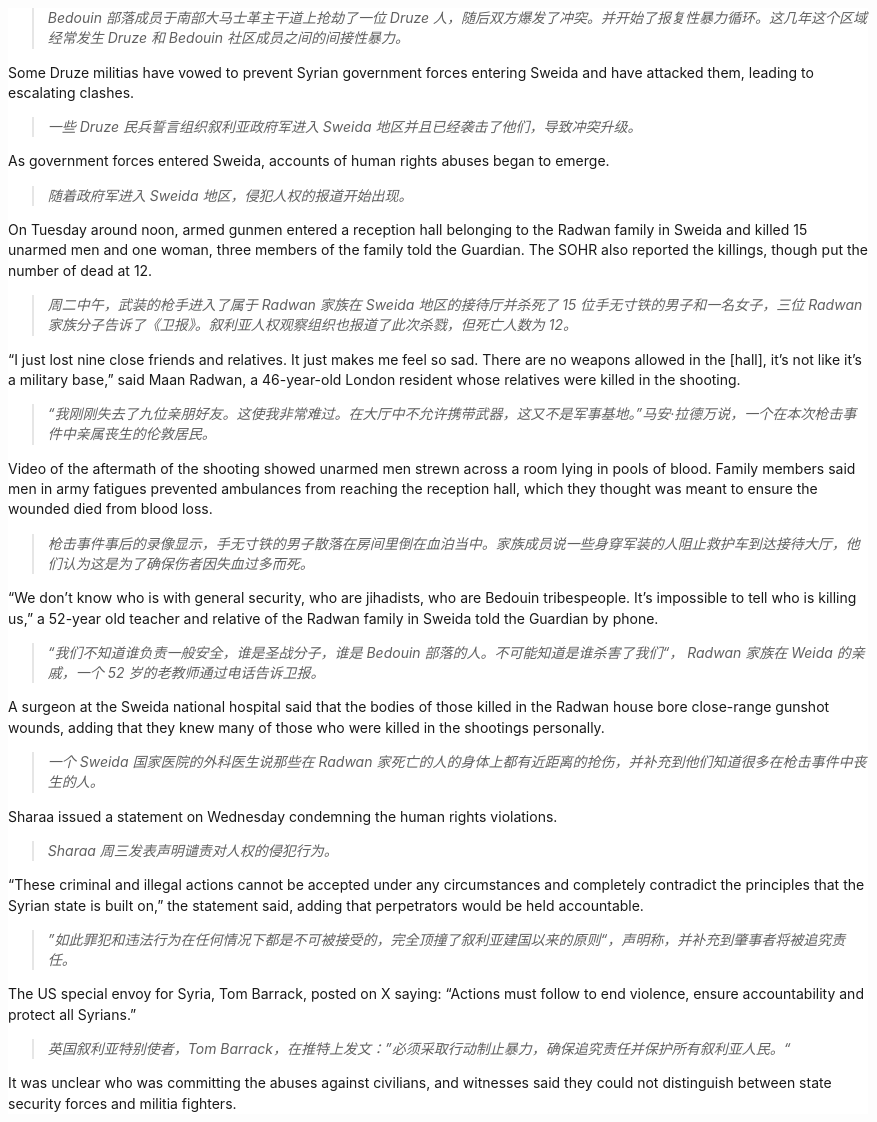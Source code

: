 > *Bedouin 部落成员于南部大马士革主干道上抢劫了一位 Druze 人，随后双方爆发了冲突。并开始了报复性暴力循环。这几年这个区域经常发生 Druze 和 Bedouin 社区成员之间的间接性暴力。*

Some Druze militias have vowed to prevent Syrian government forces entering Sweida and have attacked them, leading to escalating clashes.  

> *一些 Druze 民兵誓言组织叙利亚政府军进入 Sweida 地区并且已经袭击了他们，导致冲突升级。*

As government forces entered Sweida, accounts of human rights abuses began to emerge.

> *随着政府军进入 Sweida 地区，侵犯人权的报道开始出现。*

On Tuesday around noon, armed gunmen entered a reception hall belonging to the Radwan family in Sweida and killed 15 unarmed men and one woman, three members of the family told the Guardian. The SOHR also reported the killings, though put the number of dead at 12.

> *周二中午，武装的枪手进入了属于 Radwan 家族在 Sweida 地区的接待厅并杀死了 15 位手无寸铁的男子和一名女子，三位 Radwan 家族分子告诉了《卫报》。叙利亚人权观察组织也报道了此次杀戮，但死亡人数为 12。*

“I just lost nine close friends and relatives. It just makes me feel so sad. There are no weapons allowed in the [hall], it’s not like it’s a military base,” said Maan Radwan, a 46-year-old London resident whose relatives were killed in the shooting.

> *“我刚刚失去了九位亲朋好友。这使我非常难过。在大厅中不允许携带武器，这又不是军事基地。”马安·拉德万说，一个在本次枪击事件中亲属丧生的伦敦居民。*

Video of the aftermath of the shooting showed unarmed men strewn across a room lying in pools of blood. Family members said men in army fatigues prevented ambulances from reaching the reception hall, which they thought was meant to ensure the wounded died from blood loss.

> *枪击事件事后的录像显示，手无寸铁的男子散落在房间里倒在血泊当中。家族成员说一些身穿军装的人阻止救护车到达接待大厅，他们认为这是为了确保伤者因失血过多而死。*

“We don’t know who is with general security, who are jihadists, who are Bedouin tribespeople. It’s impossible to tell who is killing us,” a 52-year old teacher and relative of the Radwan family in Sweida told the Guardian by phone.

> *“我们不知道谁负责一般安全，谁是圣战分子，谁是 Bedouin 部落的人。不可能知道是谁杀害了我们“， Radwan 家族在 Weida 的亲戚，一个 52 岁的老教师通过电话告诉卫报。*

A surgeon at the Sweida national hospital said that the bodies of those killed in the Radwan house bore close-range gunshot wounds, adding that they knew many of those who were killed in the shootings personally.

> *一个 Sweida 国家医院的外科医生说那些在 Radwan 家死亡的人的身体上都有近距离的抢伤，并补充到他们知道很多在枪击事件中丧生的人。*

Sharaa issued a statement on Wednesday condemning the human rights violations.

> *Sharaa 周三发表声明谴责对人权的侵犯行为。*

“These criminal and illegal actions cannot be accepted under any circumstances and completely contradict the principles that the Syrian state is built on,” the statement said, adding that perpetrators would be held accountable.

> *”如此罪犯和违法行为在任何情况下都是不可被接受的，完全顶撞了叙利亚建国以来的原则“，声明称，并补充到肇事者将被追究责任。*

The US special envoy for Syria, Tom Barrack, posted on X saying: “Actions must follow to end violence, ensure accountability and protect all Syrians.”

> *英国叙利亚特别使者，Tom Barrack，在推特上发文：”必须采取行动制止暴力，确保追究责任并保护所有叙利亚人民。“*

It was unclear who was committing the abuses against civilians, and witnesses said they could not distinguish between state security forces and militia fighters.
